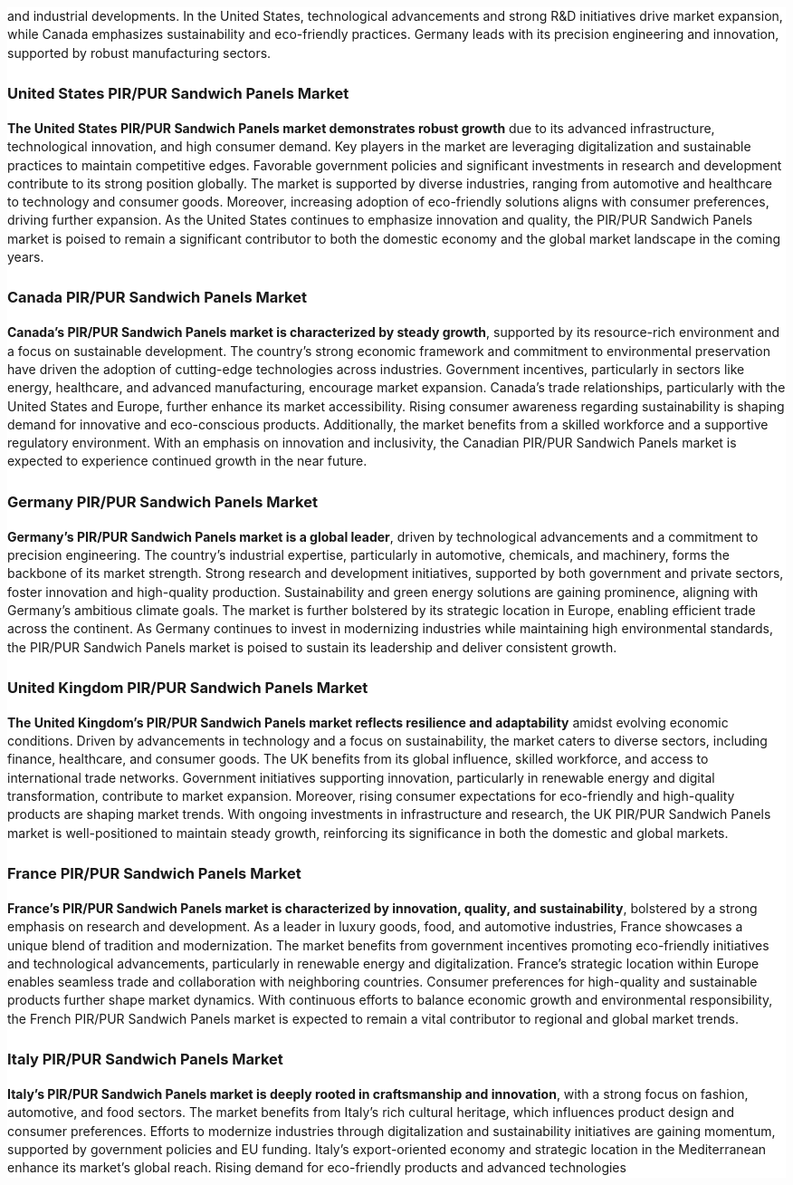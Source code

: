 and industrial developments. In the United States, technological advancements and strong R&amp;D initiatives drive market expansion, while Canada emphasizes sustainability and eco-friendly practices. Germany leads with its precision engineering and innovation, supported by robust manufacturing sectors.</span></em></p></blockquote><h3><strong>United States PIR/PUR Sandwich Panels  Market</strong></h3><p><strong>The United States PIR/PUR Sandwich Panels  market demonstrates robust growth</strong> due to its advanced infrastructure, technological innovation, and high consumer demand. Key players in the market are leveraging digitalization and sustainable practices to maintain competitive edges. Favorable government policies and significant investments in research and development contribute to its strong position globally. The market is supported by diverse industries, ranging from automotive and healthcare to technology and consumer goods. Moreover, increasing adoption of eco-friendly solutions aligns with consumer preferences, driving further expansion. As the United States continues to emphasize innovation and quality, the PIR/PUR Sandwich Panels  market is poised to remain a significant contributor to both the domestic economy and the global market landscape in the coming years.</p><h3><strong>Canada PIR/PUR Sandwich Panels  Market</strong></h3><p><strong>Canada&rsquo;s PIR/PUR Sandwich Panels  market is characterized by steady growth</strong>, supported by its resource-rich environment and a focus on sustainable development. The country&rsquo;s strong economic framework and commitment to environmental preservation have driven the adoption of cutting-edge technologies across industries. Government incentives, particularly in sectors like energy, healthcare, and advanced manufacturing, encourage market expansion. Canada&rsquo;s trade relationships, particularly with the United States and Europe, further enhance its market accessibility. Rising consumer awareness regarding sustainability is shaping demand for innovative and eco-conscious products. Additionally, the market benefits from a skilled workforce and a supportive regulatory environment. With an emphasis on innovation and inclusivity, the Canadian PIR/PUR Sandwich Panels  market is expected to experience continued growth in the near future.</p><h3><strong>Germany PIR/PUR Sandwich Panels  Market</strong></h3><p><strong>Germany&rsquo;s PIR/PUR Sandwich Panels  market is a global leader</strong>, driven by technological advancements and a commitment to precision engineering. The country&rsquo;s industrial expertise, particularly in automotive, chemicals, and machinery, forms the backbone of its market strength. Strong research and development initiatives, supported by both government and private sectors, foster innovation and high-quality production. Sustainability and green energy solutions are gaining prominence, aligning with Germany&rsquo;s ambitious climate goals. The market is further bolstered by its strategic location in Europe, enabling efficient trade across the continent. As Germany continues to invest in modernizing industries while maintaining high environmental standards, the PIR/PUR Sandwich Panels  market is poised to sustain its leadership and deliver consistent growth.</p><h3><strong>United Kingdom PIR/PUR Sandwich Panels  Market</strong></h3><p><strong>The United Kingdom&rsquo;s PIR/PUR Sandwich Panels  market reflects resilience and adaptability</strong> amidst evolving economic conditions. Driven by advancements in technology and a focus on sustainability, the market caters to diverse sectors, including finance, healthcare, and consumer goods. The UK benefits from its global influence, skilled workforce, and access to international trade networks. Government initiatives supporting innovation, particularly in renewable energy and digital transformation, contribute to market expansion. Moreover, rising consumer expectations for eco-friendly and high-quality products are shaping market trends. With ongoing investments in infrastructure and research, the UK PIR/PUR Sandwich Panels  market is well-positioned to maintain steady growth, reinforcing its significance in both the domestic and global markets.</p><h3><strong>France PIR/PUR Sandwich Panels  Market</strong></h3><p><strong>France&rsquo;s PIR/PUR Sandwich Panels  market is characterized by innovation, quality, and sustainability</strong>, bolstered by a strong emphasis on research and development. As a leader in luxury goods, food, and automotive industries, France showcases a unique blend of tradition and modernization. The market benefits from government incentives promoting eco-friendly initiatives and technological advancements, particularly in renewable energy and digitalization. France&rsquo;s strategic location within Europe enables seamless trade and collaboration with neighboring countries. Consumer preferences for high-quality and sustainable products further shape market dynamics. With continuous efforts to balance economic growth and environmental responsibility, the French PIR/PUR Sandwich Panels  market is expected to remain a vital contributor to regional and global market trends.</p><h3><strong>Italy PIR/PUR Sandwich Panels  Market</strong></h3><p><strong>Italy&rsquo;s PIR/PUR Sandwich Panels  market is deeply rooted in craftsmanship and innovation</strong>, with a strong focus on fashion, automotive, and food sectors. The market benefits from Italy&rsquo;s rich cultural heritage, which influences product design and consumer preferences. Efforts to modernize industries through digitalization and sustainability initiatives are gaining momentum, supported by government policies and EU funding. Italy&rsquo;s export-oriented economy and strategic location in the Mediterranean enhance its market&rsquo;s global reach. Rising demand for eco-friendly products and advanced technologies